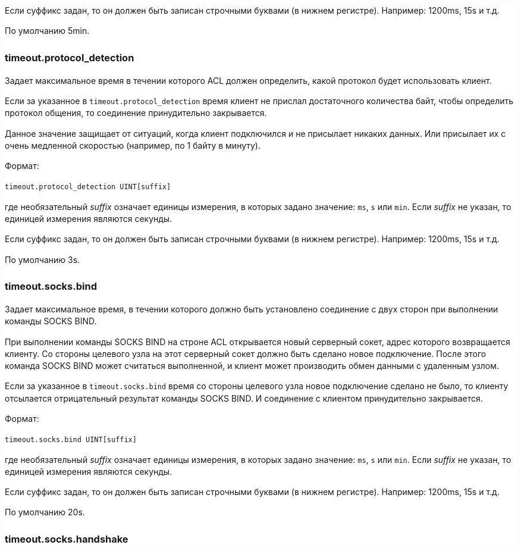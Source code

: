 Если суффикс задан, то он должен быть записан строчными буквами (в нижнем регистре). Например: 1200ms, 15s и т.д.

По умолчанию 5min.

### timeout.protocol_detection

Задает максимальное время в течении которого ACL должен определить, какой протокол будет использовать клиент.

Если за указанное в `timeout.protocol_detection` время клиент не прислал достаточного количества байт, чтобы определить протокол общения, то соединение принудительно закрывается.

Данное значение защищает от ситуаций, когда клиент подключился и не присылает никаких данных. Или присылает их с очень медленной скоростью (например, по 1 байту в минуту).

Формат:
```
timeout.protocol_detection UINT[suffix]
```

где необязательный *suffix* означает единицы измерения, в которых задано значение: `ms`, `s` или `min`. Если *suffix* не указан, то единицей измерения являются секунды.

Если суффикс задан, то он должен быть записан строчными буквами (в нижнем регистре). Например: 1200ms, 15s и т.д.

По умолчанию 3s.

### timeout.socks.bind

Задает максимальное время, в течении которого должно быть установлено соединение с двух сторон при выполнении команды SOCKS BIND.

При выполнении команды SOCKS BIND на строне ACL открывается новый серверный сокет, адрес которого возвращается клиенту. Со стороны целевого узла на этот серверный сокет должно быть сделано новое подключение. После этого команда SOCKS BIND может считаться выполненной, и клиент может производить обмен данными с удаленным узлом.

Если за указанное в `timeout.socks.bind` время со стороны целевого узла новое подключение сделано не было, то клиенту отсылается отрицательный результат команды SOCKS BIND. И соединение с клиентом принудительно закрывается.

Формат:
```
timeout.socks.bind UINT[suffix]
```

где необязательный *suffix* означает единицы измерения, в которых задано значение: `ms`, `s` или `min`. Если *suffix* не указан, то единицей измерения являются секунды.

Если суффикс задан, то он должен быть записан строчными буквами (в нижнем регистре). Например: 1200ms, 15s и т.д.

По умолчанию 20s.

### timeout.socks.handshake
